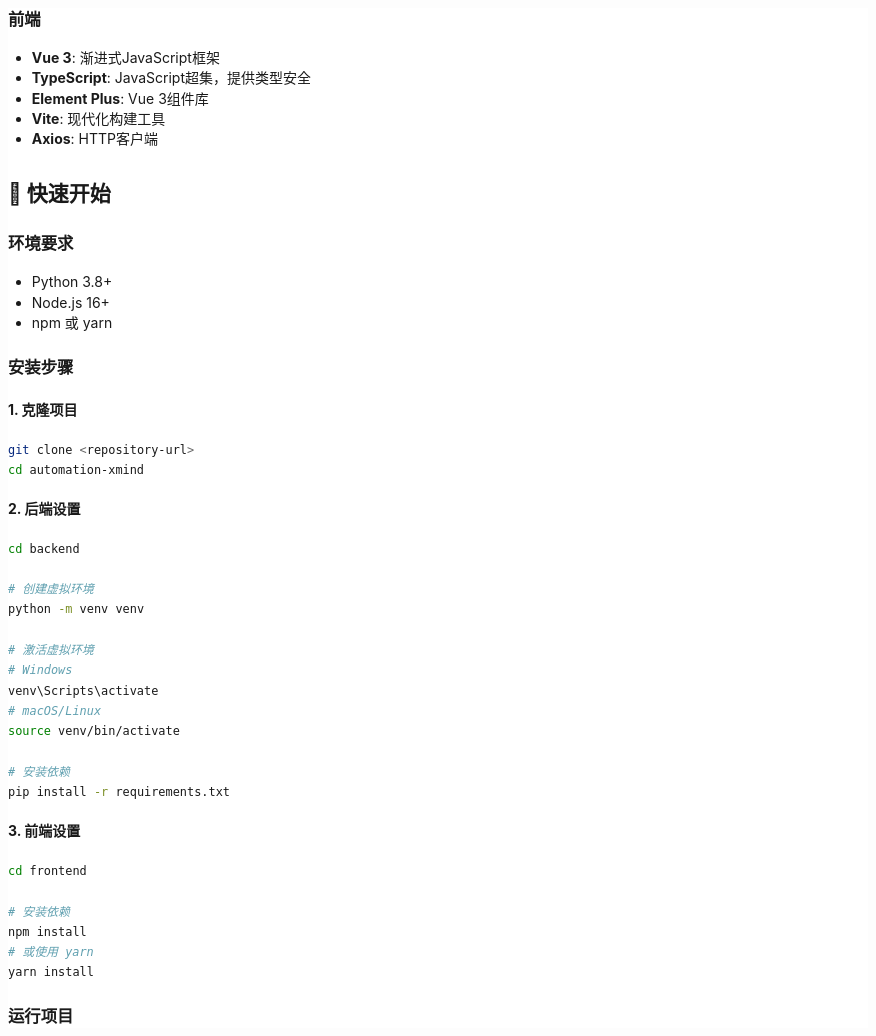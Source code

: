 ### 前端
- **Vue 3**: 渐进式JavaScript框架
- **TypeScript**: JavaScript超集，提供类型安全
- **Element Plus**: Vue 3组件库
- **Vite**: 现代化构建工具
- **Axios**: HTTP客户端

## 🚀 快速开始

### 环境要求
- Python 3.8+
- Node.js 16+
- npm 或 yarn

### 安装步骤

#### 1. 克隆项目
```bash
git clone <repository-url>
cd automation-xmind
```

#### 2. 后端设置
```bash
cd backend

# 创建虚拟环境
python -m venv venv

# 激活虚拟环境
# Windows
venv\Scripts\activate
# macOS/Linux
source venv/bin/activate

# 安装依赖
pip install -r requirements.txt
```

#### 3. 前端设置
```bash
cd frontend

# 安装依赖
npm install
# 或使用 yarn
yarn install
```

### 运行项目
